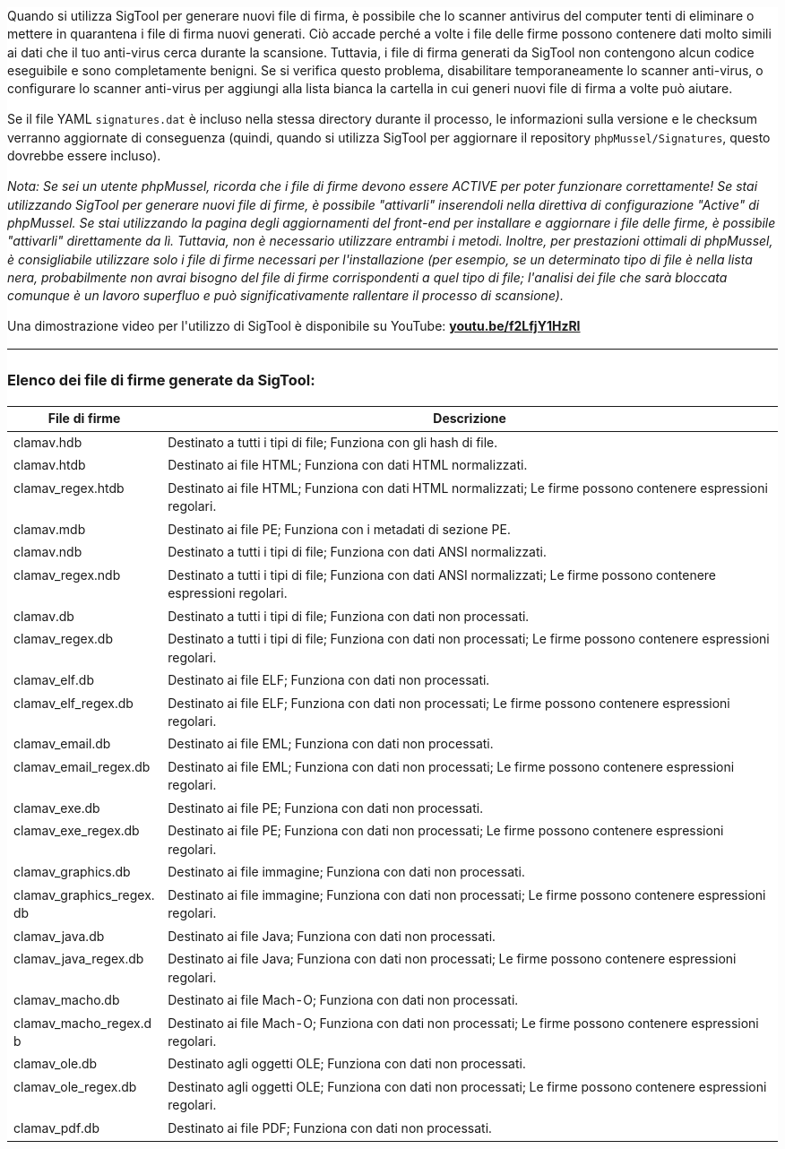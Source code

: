 Quando si utilizza SigTool per generare nuovi file di firma, è possibile che lo scanner antivirus del computer tenti di eliminare o mettere in quarantena i file di firma nuovi generati. Ciò accade perché a volte i file delle firme possono contenere dati molto simili ai dati che il tuo anti-virus cerca durante la scansione. Tuttavia, i file di firma generati da SigTool non contengono alcun codice eseguibile e sono completamente benigni. Se si verifica questo problema, disabilitare temporaneamente lo scanner anti-virus, o configurare lo scanner anti-virus per aggiungi alla lista bianca la cartella in cui generi nuovi file di firma a volte può aiutare.

Se il file YAML `signatures.dat` è incluso nella stessa directory durante il processo, le informazioni sulla versione e le checksum verranno aggiornate di conseguenza (quindi, quando si utilizza SigTool per aggiornare il repository `phpMussel/Signatures`, questo dovrebbe essere incluso).

*Nota: Se sei un utente phpMussel, ricorda che i file di firme devono essere ACTIVE per poter funzionare correttamente! Se stai utilizzando SigTool per generare nuovi file di firme, è possibile "attivarli" inserendoli nella direttiva di configurazione "Active" di phpMussel. Se stai utilizzando la pagina degli aggiornamenti del front-end per installare e aggiornare i file delle firme, è possibile "attivarli" direttamente da lì. Tuttavia, non è necessario utilizzare entrambi i metodi. Inoltre, per prestazioni ottimali di phpMussel, è consigliabile utilizzare solo i file di firme necessari per l'installazione (per esempio, se un determinato tipo di file è nella lista nera, probabilmente non avrai bisogno del file di firme corrispondenti a quel tipo di file; l'analisi dei file che sarà bloccata comunque è un lavoro superfluo e può significativamente rallentare il processo di scansione).*

Una dimostrazione video per l'utilizzo di SigTool è disponibile su YouTube: __[youtu.be/f2LfjY1HzRI](https://youtu.be/f2LfjY1HzRI)__

---


### Elenco dei file di firme generate da SigTool:
File di firme | Descrizione
---|---
clamav.hdb | Destinato a tutti i tipi di file; Funziona con gli hash di file.
clamav.htdb | Destinato ai file HTML; Funziona con dati HTML normalizzati.
clamav_regex.htdb | Destinato ai file HTML; Funziona con dati HTML normalizzati; Le firme possono contenere espressioni regolari.
clamav.mdb | Destinato ai file PE; Funziona con i metadati di sezione PE.
clamav.ndb | Destinato a tutti i tipi di file; Funziona con dati ANSI normalizzati.
clamav_regex.ndb | Destinato a tutti i tipi di file; Funziona con dati ANSI normalizzati; Le firme possono contenere espressioni regolari.
clamav.db | Destinato a tutti i tipi di file; Funziona con dati non processati.
clamav_regex.db | Destinato a tutti i tipi di file; Funziona con dati non processati; Le firme possono contenere espressioni regolari.
clamav_elf.db | Destinato ai file ELF; Funziona con dati non processati.
clamav_elf_regex.db | Destinato ai file ELF; Funziona con dati non processati; Le firme possono contenere espressioni regolari.
clamav_email.db | Destinato ai file EML; Funziona con dati non processati.
clamav_email_regex.db | Destinato ai file EML; Funziona con dati non processati; Le firme possono contenere espressioni regolari.
clamav_exe.db | Destinato ai file PE; Funziona con dati non processati.
clamav_exe_regex.db | Destinato ai file PE; Funziona con dati non processati; Le firme possono contenere espressioni regolari.
clamav_graphics.db | Destinato ai file immagine; Funziona con dati non processati.
clamav_graphics_regex.db | Destinato ai file immagine; Funziona con dati non processati; Le firme possono contenere espressioni regolari.
clamav_java.db | Destinato ai file Java; Funziona con dati non processati.
clamav_java_regex.db | Destinato ai file Java; Funziona con dati non processati; Le firme possono contenere espressioni regolari.
clamav_macho.db | Destinato ai file Mach-O; Funziona con dati non processati.
clamav_macho_regex.db | Destinato ai file Mach-O; Funziona con dati non processati; Le firme possono contenere espressioni regolari.
clamav_ole.db | Destinato agli oggetti OLE; Funziona con dati non processati.
clamav_ole_regex.db | Destinato agli oggetti OLE; Funziona con dati non processati; Le firme possono contenere espressioni regolari.
clamav_pdf.db | Destinato ai file PDF; Funziona con dati non processati.